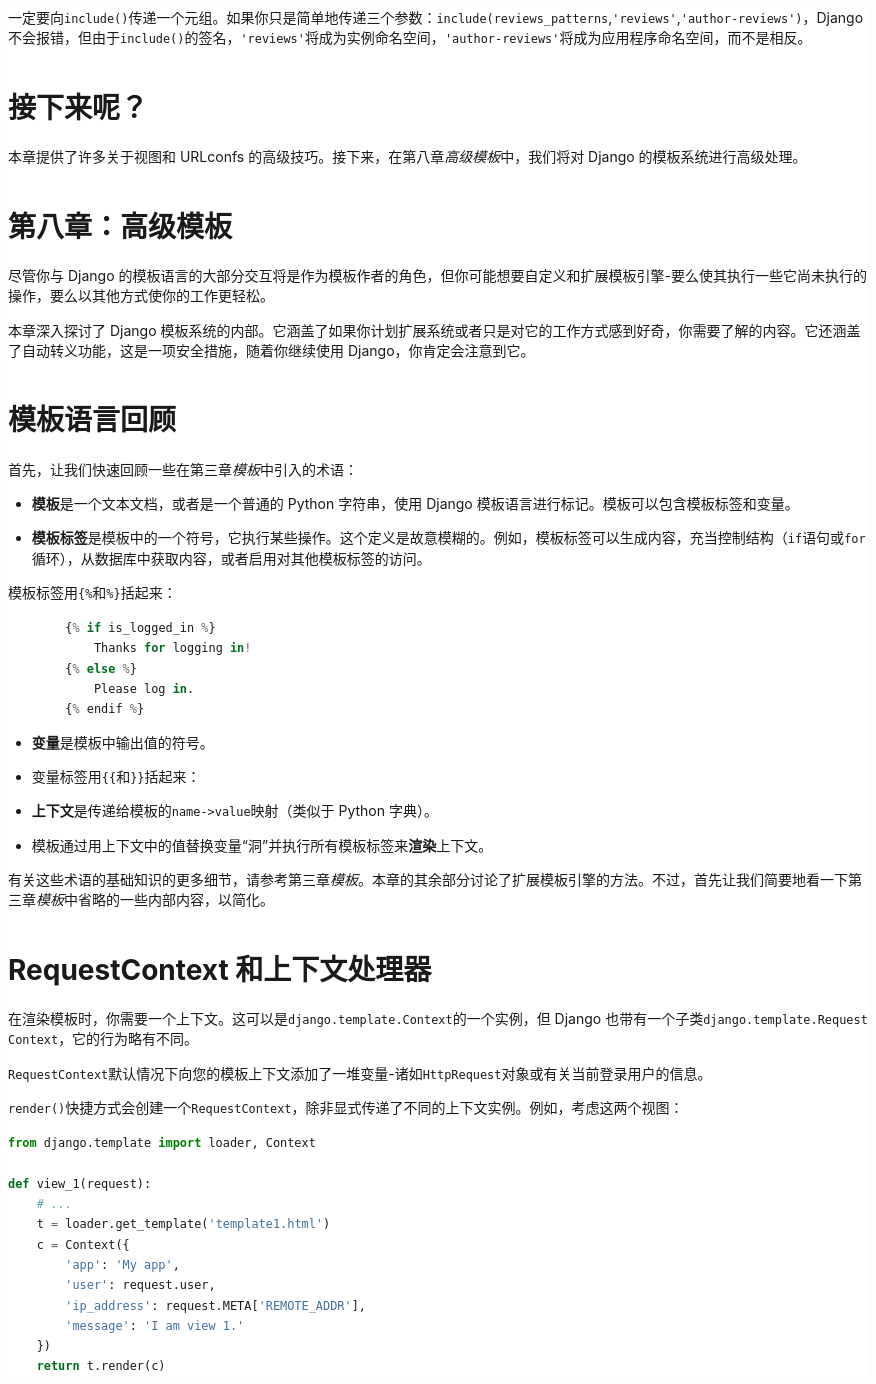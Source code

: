 一定要向`include()`传递一个元组。如果你只是简单地传递三个参数：`include(reviews_patterns`,`'reviews'`,`'author-reviews')`，Django 不会报错，但由于`include()`的签名，`'reviews'`将成为实例命名空间，`'author-reviews'`将成为应用程序命名空间，而不是相反。

# 接下来呢？

本章提供了许多关于视图和 URLconfs 的高级技巧。接下来，在第八章*高级模板*中，我们将对 Django 的模板系统进行高级处理。


# 第八章：高级模板

尽管你与 Django 的模板语言的大部分交互将是作为模板作者的角色，但你可能想要自定义和扩展模板引擎-要么使其执行一些它尚未执行的操作，要么以其他方式使你的工作更轻松。

本章深入探讨了 Django 模板系统的内部。它涵盖了如果你计划扩展系统或者只是对它的工作方式感到好奇，你需要了解的内容。它还涵盖了自动转义功能，这是一项安全措施，随着你继续使用 Django，你肯定会注意到它。

# 模板语言回顾

首先，让我们快速回顾一些在第三章*模板*中引入的术语：

+   **模板**是一个文本文档，或者是一个普通的 Python 字符串，使用 Django 模板语言进行标记。模板可以包含模板标签和变量。

+   **模板标签**是模板中的一个符号，它执行某些操作。这个定义是故意模糊的。例如，模板标签可以生成内容，充当控制结构（`if`语句或`for`循环），从数据库中获取内容，或者启用对其他模板标签的访问。

模板标签用`{%`和`%}`括起来：

```py
        {% if is_logged_in %} 
            Thanks for logging in! 
        {% else %} 
            Please log in. 
        {% endif %} 

```

+   **变量**是模板中输出值的符号。

+   变量标签用`{{`和`}}`括起来：

+   **上下文**是传递给模板的`name->value`映射（类似于 Python 字典）。

+   模板通过用上下文中的值替换变量“洞”并执行所有模板标签来**渲染**上下文。

有关这些术语的基础知识的更多细节，请参考第三章*模板*。本章的其余部分讨论了扩展模板引擎的方法。不过，首先让我们简要地看一下第三章*模板*中省略的一些内部内容，以简化。

# RequestContext 和上下文处理器

在渲染模板时，你需要一个上下文。这可以是`django.template.Context`的一个实例，但 Django 也带有一个子类`django.template.RequestContext`，它的行为略有不同。

`RequestContext`默认情况下向您的模板上下文添加了一堆变量-诸如`HttpRequest`对象或有关当前登录用户的信息。

`render()`快捷方式会创建一个`RequestContext`，除非显式传递了不同的上下文实例。例如，考虑这两个视图：

```py
from django.template import loader, Context 

def view_1(request): 
    # ... 
    t = loader.get_template('template1.html') 
    c = Context({ 
        'app': 'My app', 
        'user': request.user, 
        'ip_address': request.META['REMOTE_ADDR'], 
        'message': 'I am view 1.' 
    }) 
    return t.render(c) 

```